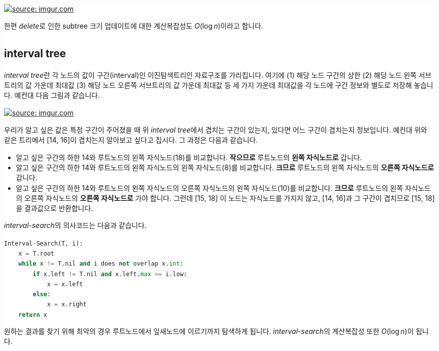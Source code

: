 

<a href="https://imgur.com/TI2X87q"><img src="https://i.imgur.com/TI2X87q.png" width="600px" title="source: imgur.com" /></a>



한편 *delete*로 인한 subtree 크기 업데이트에 대한 계산복잡성도 $O(\log{n})$이라고 합니다.





## interval tree

*interval tree*란 각 노드의 값이 구간(interval)인 이진탐색트리인 자료구조를 가리킵니다. 여기에 (1) 해당 노드 구간의 상한 (2) 해당 노드 왼쪽 서브트리의 값 가운데 최대값 (3) 해당 노드 오른쪽 서브트리의 값 가운데 최대값 등 세 가지 가운데 최대값을 각 노드에 구간 정보와 별도로 저장해 놓습니다. 예컨대 다음 그림과 같습니다.



<a href="https://imgur.com/yeZtSXM"><img src="https://i.imgur.com/yeZtSXM.png" width="450px" title="source: imgur.com" /></a>



우리가 알고 싶은 값은 특정 구간이 주어졌을 때 위 *interval tree*에서 겹치는 구간이 있는지, 있다면 어느 구간이 겹치는지 정보입니다. 예컨대 위와 같은 트리에서 [14, 16]이 겹치는지 알아보고 싶다고 칩시다. 그 과정은 다음과 같습니다.

- 알고 싶은 구간의 하한 14와 루트노드의 왼쪽 자식노드(18)를 비교합니다. **작으므로** 루트노드의 **왼쪽 자식노드로** 갑니다. 
- 알고 싶은 구간의 하한 14와 루트노드의 왼쪽 자식노드의 왼쪽 자식노드(8)를 비교합니다. **크므로** 루트노드의 왼쪽 자식노드의 **오른쪽 자식노드로** 갑니다.
- 알고 싶은 구간의 하한 14와 루트노드의 왼쪽 자식노드의 오른쪽 자식노드의 왼쪽 자식노드(10)를 비교합니다. **크므로** 루트노드의 왼쪽 자식노드의 오른쪽 자식노드의 **오른쪽 자식노드로** 가야 합니다. 그런데 [15, 18] 이 노드는 자식노드를 가지지 않고, [14, 16]과 그 구간이 겹치므로 [15, 18]을 결과값으로 반환합니다.

*interval-search*의 의사코드는 다음과 같습니다.

```python
Interval-Search(T, i):
	x = T.root
	while x != T.nil and i does not overlap x.int:
		if x.left != T.nil and x.left.max >= i.low:
			x = x.left
		else:
			x = x.right
	return x
```

원하는 결과를 찾기 위해 최악의 경우 루트노드에서 잎새노드에 이르기까지 탐색하게 됩니다. *interval-search*의 계산복잡성 또한 $O(\log{n})$이 됩니다.